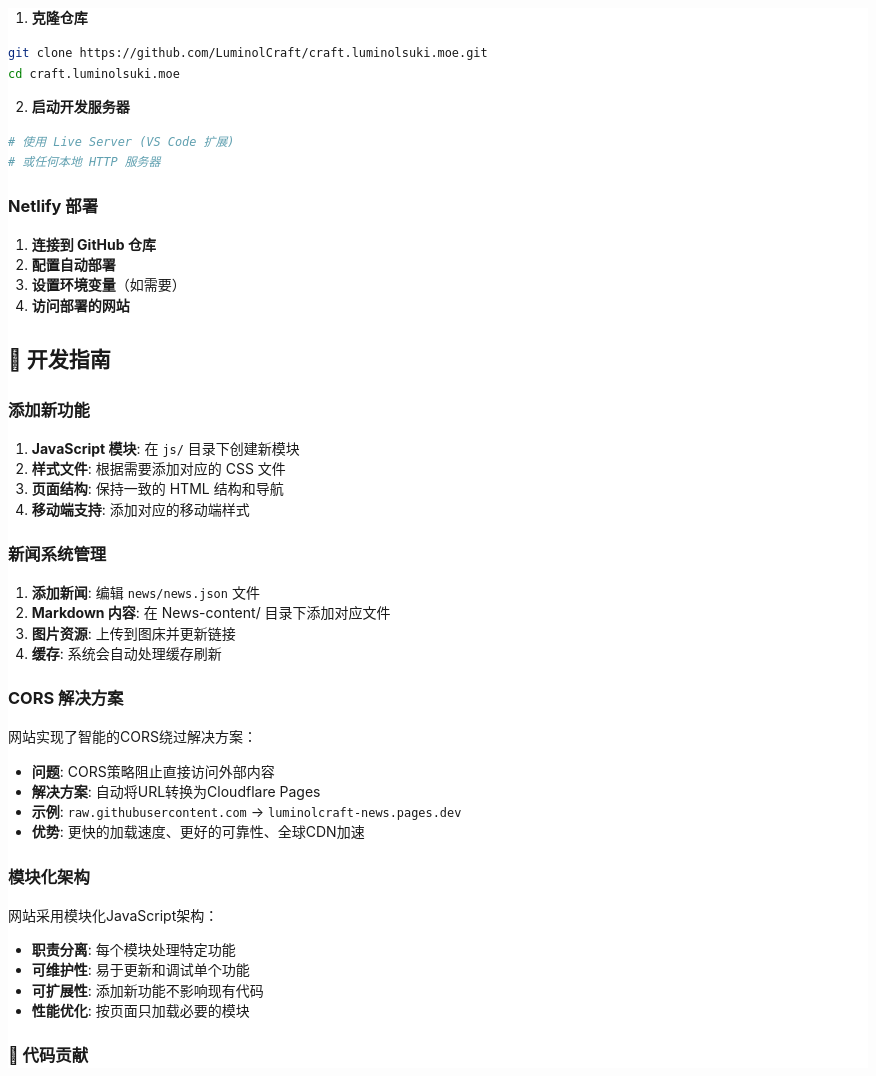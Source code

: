 1. **克隆仓库**
```bash
git clone https://github.com/LuminolCraft/craft.luminolsuki.moe.git
cd craft.luminolsuki.moe
```

2. **启动开发服务器**
```bash
# 使用 Live Server (VS Code 扩展)
# 或任何本地 HTTP 服务器
```

### Netlify 部署

1. **连接到 GitHub 仓库**
2. **配置自动部署**
3. **设置环境变量**（如需要）
4. **访问部署的网站**

## 🔧 开发指南

### 添加新功能

1. **JavaScript 模块**: 在 `js/` 目录下创建新模块
2. **样式文件**: 根据需要添加对应的 CSS 文件
3. **页面结构**: 保持一致的 HTML 结构和导航
4. **移动端支持**: 添加对应的移动端样式

### 新闻系统管理

1. **添加新闻**: 编辑 `news/news.json` 文件
2. **Markdown 内容**: 在 News-content/ 目录下添加对应文件
3. **图片资源**: 上传到图床并更新链接
4. **缓存**: 系统会自动处理缓存刷新

### CORS 解决方案

网站实现了智能的CORS绕过解决方案：

- **问题**: CORS策略阻止直接访问外部内容
- **解决方案**: 自动将URL转换为Cloudflare Pages
- **示例**: `raw.githubusercontent.com` → `luminolcraft-news.pages.dev`
- **优势**: 更快的加载速度、更好的可靠性、全球CDN加速

### 模块化架构

网站采用模块化JavaScript架构：

- **职责分离**: 每个模块处理特定功能
- **可维护性**: 易于更新和调试单个功能
- **可扩展性**: 添加新功能不影响现有代码
- **性能优化**: 按页面只加载必要的模块

### 🔀 代码贡献
